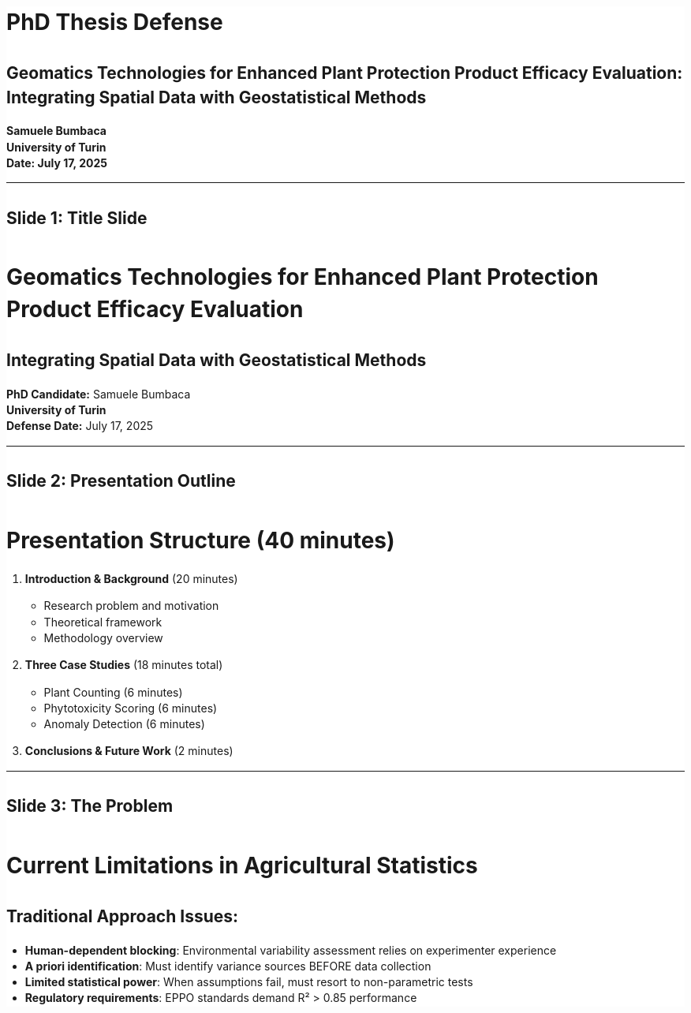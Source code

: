 # PhD Thesis Defense
## Geomatics Technologies for Enhanced Plant Protection Product Efficacy Evaluation: Integrating Spatial Data with Geostatistical Methods

**Samuele Bumbaca**  
**University of Turin**  
**Date: July 17, 2025**

---

## Slide 1: Title Slide
# Geomatics Technologies for Enhanced Plant Protection Product Efficacy Evaluation
## Integrating Spatial Data with Geostatistical Methods

**PhD Candidate:** Samuele Bumbaca  
**University of Turin**  
**Defense Date:** July 17, 2025

---

## Slide 2: Presentation Outline
# Presentation Structure (40 minutes)

1. **Introduction & Background** (20 minutes)
   - Research problem and motivation
   - Theoretical framework
   - Methodology overview

2. **Three Case Studies** (18 minutes total)
   - Plant Counting (6 minutes)
   - Phytotoxicity Scoring (6 minutes) 
   - Anomaly Detection (6 minutes)

3. **Conclusions & Future Work** (2 minutes)

---

## Slide 3: The Problem
# Current Limitations in Agricultural Statistics

## Traditional Approach Issues:
- **Human-dependent blocking**: Environmental variability assessment relies on experimenter experience
- **A priori identification**: Must identify variance sources BEFORE data collection
- **Limited statistical power**: When assumptions fail, must resort to non-parametric tests
- **Regulatory requirements**: EPPO standards demand R² > 0.85 performance
